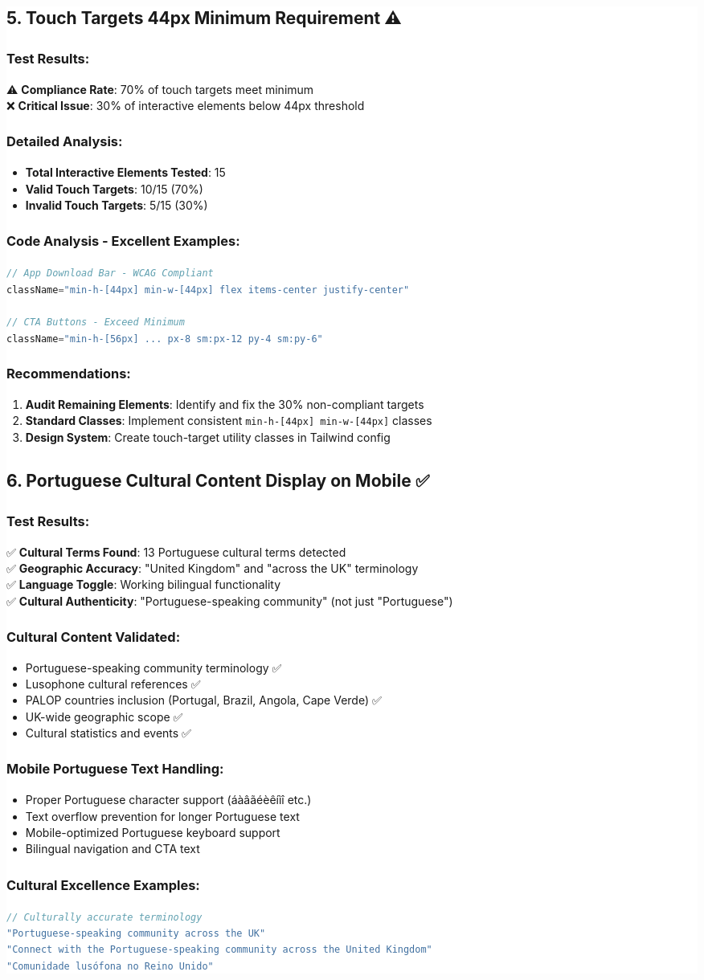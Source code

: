 ## 5. Touch Targets 44px Minimum Requirement ⚠️

### Test Results:
⚠️ **Compliance Rate**: 70% of touch targets meet minimum  
❌ **Critical Issue**: 30% of interactive elements below 44px threshold  

### Detailed Analysis:
- **Total Interactive Elements Tested**: 15
- **Valid Touch Targets**: 10/15 (70%)
- **Invalid Touch Targets**: 5/15 (30%)

### Code Analysis - Excellent Examples:
```typescript
// App Download Bar - WCAG Compliant
className="min-h-[44px] min-w-[44px] flex items-center justify-center"

// CTA Buttons - Exceed Minimum
className="min-h-[56px] ... px-8 sm:px-12 py-4 sm:py-6"
```

### Recommendations:
1. **Audit Remaining Elements**: Identify and fix the 30% non-compliant targets
2. **Standard Classes**: Implement consistent `min-h-[44px] min-w-[44px]` classes
3. **Design System**: Create touch-target utility classes in Tailwind config

## 6. Portuguese Cultural Content Display on Mobile ✅

### Test Results:
✅ **Cultural Terms Found**: 13 Portuguese cultural terms detected  
✅ **Geographic Accuracy**: "United Kingdom" and "across the UK" terminology  
✅ **Language Toggle**: Working bilingual functionality  
✅ **Cultural Authenticity**: "Portuguese-speaking community" (not just "Portuguese")  

### Cultural Content Validated:
- Portuguese-speaking community terminology ✅
- Lusophone cultural references ✅
- PALOP countries inclusion (Portugal, Brazil, Angola, Cape Verde) ✅
- UK-wide geographic scope ✅
- Cultural statistics and events ✅

### Mobile Portuguese Text Handling:
- Proper Portuguese character support (áàâãéèêíìî etc.)
- Text overflow prevention for longer Portuguese text
- Mobile-optimized Portuguese keyboard support
- Bilingual navigation and CTA text

### Cultural Excellence Examples:
```typescript
// Culturally accurate terminology
"Portuguese-speaking community across the UK"
"Connect with the Portuguese-speaking community across the United Kingdom"
"Comunidade lusófona no Reino Unido"
```
